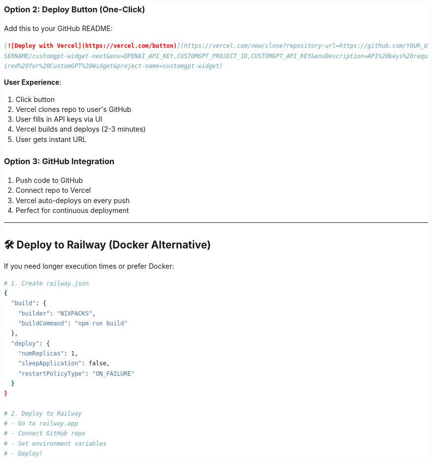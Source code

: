 ```bash
```

### Option 2: Deploy Button (One-Click)

Add this to your GitHub README:

```markdown
[![Deploy with Vercel](https://vercel.com/button)](https://vercel.com/new/clone?repository-url=https://github.com/YOUR_USERNAME/customgpt-widget-next&env=OPENAI_API_KEY,CUSTOMGPT_PROJECT_ID,CUSTOMGPT_API_KEY&envDescription=API%20keys%20required%20for%20CustomGPT%20Widget&project-name=customgpt-widget)
```

**User Experience**:
1. Click button
2. Vercel clones repo to user's GitHub
3. User fills in API keys via UI
4. Vercel builds and deploys (2-3 minutes)
5. User gets instant URL

### Option 3: GitHub Integration

1. Push code to GitHub
2. Connect repo to Vercel
3. Vercel auto-deploys on every push
4. Perfect for continuous deployment

---

## 🛠️ Deploy to Railway (Docker Alternative)

If you need longer execution times or prefer Docker:

```bash
# 1. Create railway.json
{
  "build": {
    "builder": "NIXPACKS",
    "buildCommand": "npm run build"
  },
  "deploy": {
    "numReplicas": 1,
    "sleepApplication": false,
    "restartPolicyType": "ON_FAILURE"
  }
}

# 2. Deploy to Railway
# - Go to railway.app
# - Connect GitHub repo
# - Set environment variables
# - Deploy!
```
